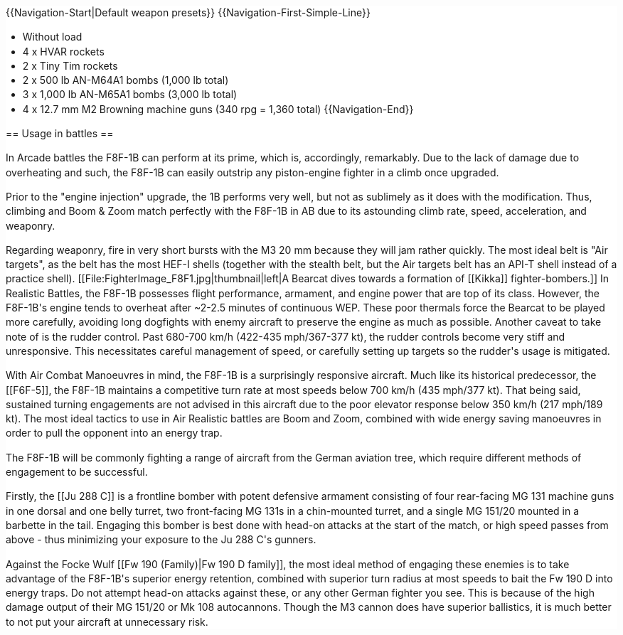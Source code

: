 {{Navigation-Start|Default weapon presets}}
{{Navigation-First-Simple-Line}}

* Without load
* 4 x HVAR rockets
* 2 x Tiny Tim rockets
* 2 x 500 lb AN-M64A1 bombs (1,000 lb total)
* 3 x 1,000 lb AN-M65A1 bombs (3,000 lb total)
* 4 x 12.7 mm M2 Browning machine guns (340 rpg = 1,360 total)
{{Navigation-End}}

== Usage in battles ==

In Arcade battles the F8F-1B can perform at its prime, which is, accordingly, remarkably. Due to the lack of damage due to overheating and such, the F8F-1B can easily outstrip any piston-engine fighter in a climb once upgraded.

Prior to the "engine injection" upgrade, the 1B performs very well, but not as sublimely as it does with the modification. Thus, climbing and Boom & Zoom match perfectly with the F8F-1B in AB due to its astounding climb rate, speed, acceleration, and weaponry.

Regarding weaponry, fire in very short bursts with the M3 20 mm because they will jam rather quickly. The most ideal belt is "Air targets", as the belt has the most HEF-I shells (together with the stealth belt, but the Air targets belt has an API-T shell instead of a practice shell).
[[File:FighterImage_F8F1.jpg|thumbnail|left|A Bearcat dives towards a formation of [[Kikka]] fighter-bombers.]]
In Realistic Battles, the F8F-1B possesses flight performance, armament, and engine power that are top of its class. However, the F8F-1B's engine tends to overheat after ~2-2.5 minutes of continuous WEP. These poor thermals force the Bearcat to be played more carefully, avoiding long dogfights with enemy aircraft to preserve the engine as much as possible. Another caveat to take note of is the rudder control. Past 680-700 km/h (422-435 mph/367-377 kt), the rudder controls become very stiff and unresponsive. This necessitates careful management of speed, or carefully setting up targets so the rudder's usage is mitigated.

With Air Combat Manoeuvres in mind, the F8F-1B is a surprisingly responsive aircraft. Much like its historical predecessor, the [[F6F-5]], the F8F-1B maintains a competitive turn rate at most speeds below 700 km/h (435 mph/377 kt). That being said, sustained turning engagements are not advised in this aircraft due to the poor elevator response below 350 km/h (217 mph/189 kt). The most ideal tactics to use in Air Realistic battles are Boom and Zoom, combined with wide energy saving manoeuvres in order to pull the opponent into an energy trap.

The F8F-1B will be commonly fighting a range of aircraft from the German aviation tree, which require different methods of engagement to be successful.

Firstly, the [[Ju 288 C]] is a frontline bomber with potent defensive armament consisting of four rear-facing MG 131 machine guns in one dorsal and one belly turret, two front-facing MG 131s in a chin-mounted turret, and a single MG 151/20 mounted in a barbette in the tail. Engaging this bomber is best done with head-on attacks at the start of the match, or high speed passes from above - thus minimizing your exposure to the Ju 288 C's gunners.

Against the Focke Wulf [[Fw 190 (Family)|Fw 190 D family]], the most ideal method of engaging these enemies is to take advantage of the F8F-1B's superior energy retention, combined with superior turn radius at most speeds to bait the Fw 190 D into energy traps. Do not attempt head-on attacks against these, or any other German fighter you see. This is because of the high damage output of their MG 151/20 or Mk 108 autocannons. Though the M3 cannon does have superior ballistics, it is much better to not put your aircraft at unnecessary risk.
